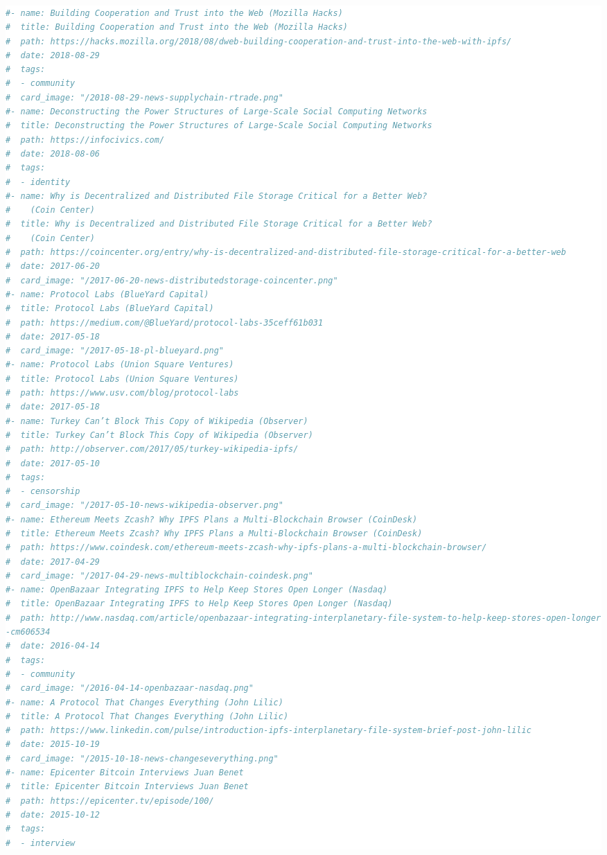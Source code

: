 ```yaml
#- name: Building Cooperation and Trust into the Web (Mozilla Hacks)
#  title: Building Cooperation and Trust into the Web (Mozilla Hacks)
#  path: https://hacks.mozilla.org/2018/08/dweb-building-cooperation-and-trust-into-the-web-with-ipfs/
#  date: 2018-08-29
#  tags:
#  - community
#  card_image: "/2018-08-29-news-supplychain-rtrade.png"
#- name: Deconstructing the Power Structures of Large-Scale Social Computing Networks
#  title: Deconstructing the Power Structures of Large-Scale Social Computing Networks
#  path: https://infocivics.com/
#  date: 2018-08-06
#  tags:
#  - identity
#- name: Why is Decentralized and Distributed File Storage Critical for a Better Web?
#    (Coin Center)
#  title: Why is Decentralized and Distributed File Storage Critical for a Better Web?
#    (Coin Center)
#  path: https://coincenter.org/entry/why-is-decentralized-and-distributed-file-storage-critical-for-a-better-web
#  date: 2017-06-20
#  card_image: "/2017-06-20-news-distributedstorage-coincenter.png"
#- name: Protocol Labs (BlueYard Capital)
#  title: Protocol Labs (BlueYard Capital)
#  path: https://medium.com/@BlueYard/protocol-labs-35ceff61b031
#  date: 2017-05-18
#  card_image: "/2017-05-18-pl-blueyard.png"
#- name: Protocol Labs (Union Square Ventures)
#  title: Protocol Labs (Union Square Ventures)
#  path: https://www.usv.com/blog/protocol-labs
#  date: 2017-05-18
#- name: Turkey Can’t Block This Copy of Wikipedia (Observer)
#  title: Turkey Can’t Block This Copy of Wikipedia (Observer)
#  path: http://observer.com/2017/05/turkey-wikipedia-ipfs/
#  date: 2017-05-10
#  tags:
#  - censorship
#  card_image: "/2017-05-10-news-wikipedia-observer.png"
#- name: Ethereum Meets Zcash? Why IPFS Plans a Multi-Blockchain Browser (CoinDesk)
#  title: Ethereum Meets Zcash? Why IPFS Plans a Multi-Blockchain Browser (CoinDesk)
#  path: https://www.coindesk.com/ethereum-meets-zcash-why-ipfs-plans-a-multi-blockchain-browser/
#  date: 2017-04-29
#  card_image: "/2017-04-29-news-multiblockchain-coindesk.png"
#- name: OpenBazaar Integrating IPFS to Help Keep Stores Open Longer (Nasdaq)
#  title: OpenBazaar Integrating IPFS to Help Keep Stores Open Longer (Nasdaq)
#  path: http://www.nasdaq.com/article/openbazaar-integrating-interplanetary-file-system-to-help-keep-stores-open-longer-cm606534
#  date: 2016-04-14
#  tags:
#  - community
#  card_image: "/2016-04-14-openbazaar-nasdaq.png"
#- name: A Protocol That Changes Everything (John Lilic)
#  title: A Protocol That Changes Everything (John Lilic)
#  path: https://www.linkedin.com/pulse/introduction-ipfs-interplanetary-file-system-brief-post-john-lilic
#  date: 2015-10-19
#  card_image: "/2015-10-18-news-changeseverything.png"
#- name: Epicenter Bitcoin Interviews Juan Benet
#  title: Epicenter Bitcoin Interviews Juan Benet
#  path: https://epicenter.tv/episode/100/
#  date: 2015-10-12
#  tags:
#  - interview
```